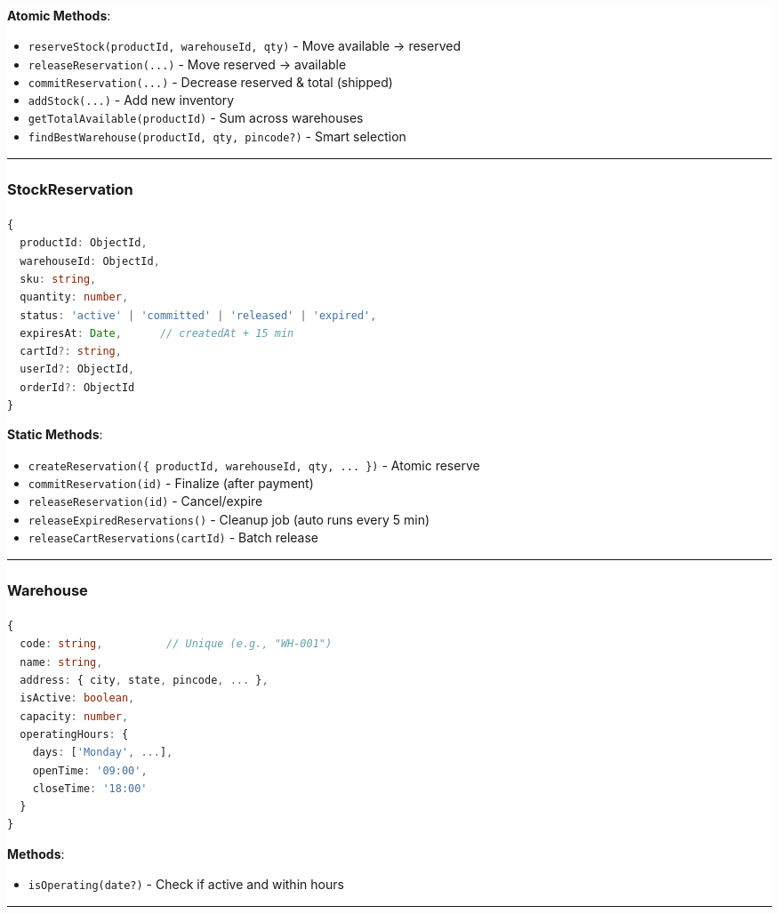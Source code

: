 **Atomic Methods**:
- `reserveStock(productId, warehouseId, qty)` - Move available → reserved
- `releaseReservation(...)` - Move reserved → available  
- `commitReservation(...)` - Decrease reserved & total (shipped)
- `addStock(...)` - Add new inventory
- `getTotalAvailable(productId)` - Sum across warehouses
- `findBestWarehouse(productId, qty, pincode?)` - Smart selection

---

### StockReservation

```typescript
{
  productId: ObjectId,
  warehouseId: ObjectId,
  sku: string,
  quantity: number,
  status: 'active' | 'committed' | 'released' | 'expired',
  expiresAt: Date,      // createdAt + 15 min
  cartId?: string,
  userId?: ObjectId,
  orderId?: ObjectId
}
```

**Static Methods**:
- `createReservation({ productId, warehouseId, qty, ... })` - Atomic reserve
- `commitReservation(id)` - Finalize (after payment)
- `releaseReservation(id)` - Cancel/expire
- `releaseExpiredReservations()` - Cleanup job (auto runs every 5 min)
- `releaseCartReservations(cartId)` - Batch release

---

### Warehouse

```typescript
{
  code: string,          // Unique (e.g., "WH-001")
  name: string,
  address: { city, state, pincode, ... },
  isActive: boolean,
  capacity: number,
  operatingHours: {
    days: ['Monday', ...],
    openTime: '09:00',
    closeTime: '18:00'
  }
}
```

**Methods**:
- `isOperating(date?)` - Check if active and within hours

---